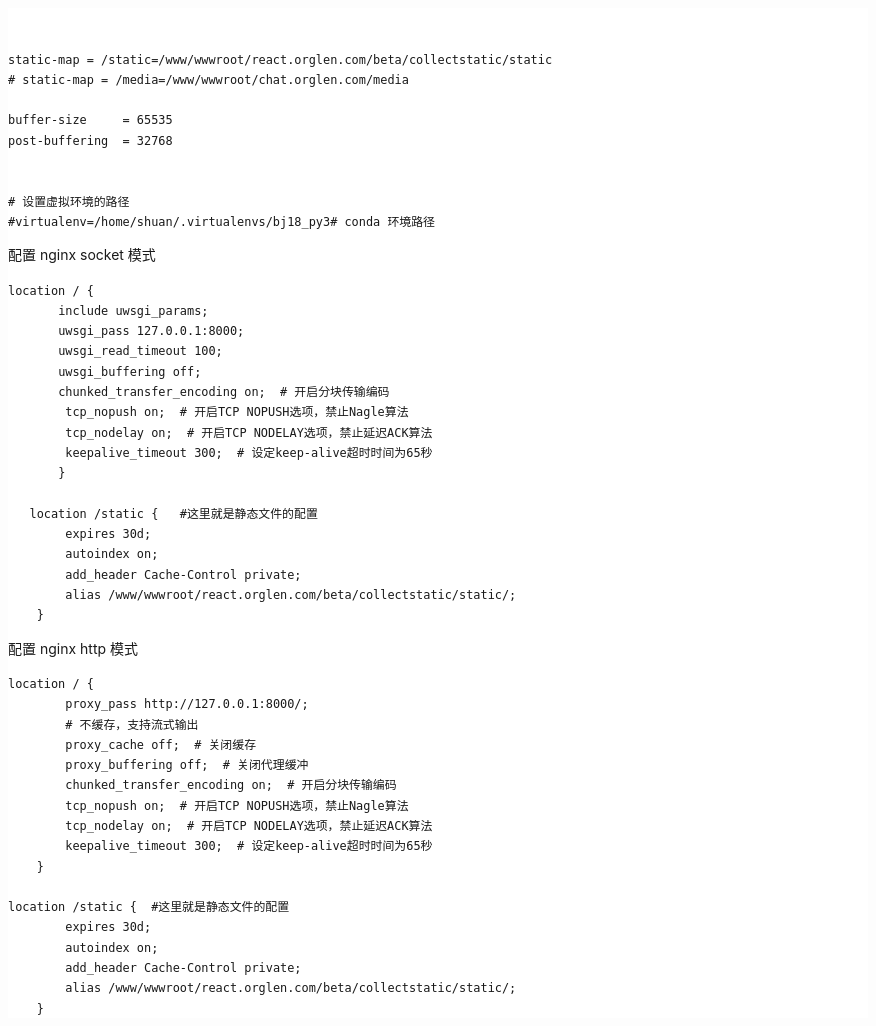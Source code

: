 ```
 
 
static-map = /static=/www/wwwroot/react.orglen.com/beta/collectstatic/static
# static-map = /media=/www/wwwroot/chat.orglen.com/media
 
buffer-size     = 65535
post-buffering  = 32768
 
 
# 设置虚拟环境的路径  
#virtualenv=/home/shuan/.virtualenvs/bj18_py3# conda 环境路径  
```



配置 nginx socket 模式



```
location / {
       include uwsgi_params;
       uwsgi_pass 127.0.0.1:8000;
       uwsgi_read_timeout 100;
       uwsgi_buffering off;
       chunked_transfer_encoding on;  # 开启分块传输编码
        tcp_nopush on;  # 开启TCP NOPUSH选项，禁止Nagle算法
        tcp_nodelay on;  # 开启TCP NODELAY选项，禁止延迟ACK算法
        keepalive_timeout 300;  # 设定keep-alive超时时间为65秒
       }
 
   location /static {	#这里就是静态文件的配置
        expires 30d;
        autoindex on;
        add_header Cache-Control private;
        alias /www/wwwroot/react.orglen.com/beta/collectstatic/static/;	
    }
```



配置 nginx http 模式



```
location / {
        proxy_pass http://127.0.0.1:8000/;
        # 不缓存，支持流式输出
        proxy_cache off;  # 关闭缓存
        proxy_buffering off;  # 关闭代理缓冲
        chunked_transfer_encoding on;  # 开启分块传输编码
        tcp_nopush on;  # 开启TCP NOPUSH选项，禁止Nagle算法
        tcp_nodelay on;  # 开启TCP NODELAY选项，禁止延迟ACK算法
        keepalive_timeout 300;  # 设定keep-alive超时时间为65秒
    }
 
location /static {	#这里就是静态文件的配置
        expires 30d;
        autoindex on;
        add_header Cache-Control private;
        alias /www/wwwroot/react.orglen.com/beta/collectstatic/static/;	
    }
```
